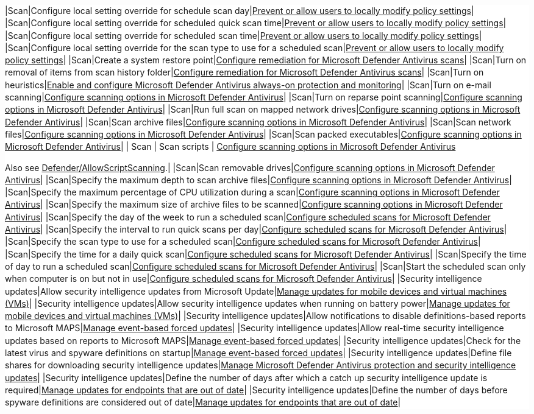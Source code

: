 |Scan|Configure local setting override for schedule scan day|[Prevent or allow users to locally modify policy settings](configure-local-policy-overrides-microsoft-defender-antivirus.md)|
|Scan|Configure local setting override for scheduled quick scan time|[Prevent or allow users to locally modify policy settings](configure-local-policy-overrides-microsoft-defender-antivirus.md)|
|Scan|Configure local setting override for scheduled scan time|[Prevent or allow users to locally modify policy settings](configure-local-policy-overrides-microsoft-defender-antivirus.md)|
|Scan|Configure local setting override for the scan type to use for a scheduled scan|[Prevent or allow users to locally modify policy settings](configure-local-policy-overrides-microsoft-defender-antivirus.md)|
|Scan|Create a system restore point|[Configure remediation for Microsoft Defender Antivirus scans](configure-remediation-microsoft-defender-antivirus.md)|
|Scan|Turn on removal of items from scan history folder|[Configure remediation for Microsoft Defender Antivirus scans](configure-remediation-microsoft-defender-antivirus.md)|
|Scan|Turn on heuristics|[Enable and configure Microsoft Defender Antivirus always-on protection and monitoring](configure-real-time-protection-microsoft-defender-antivirus.md)|
|Scan|Turn on e-mail scanning|[Configure scanning options in Microsoft Defender Antivirus](configure-advanced-scan-types-microsoft-defender-antivirus.md)|
|Scan|Turn on reparse point scanning|[Configure scanning options in Microsoft Defender Antivirus](configure-advanced-scan-types-microsoft-defender-antivirus.md)|
|Scan|Run full scan on mapped network drives|[Configure scanning options in Microsoft Defender Antivirus](configure-advanced-scan-types-microsoft-defender-antivirus.md)|
|Scan|Scan archive files|[Configure scanning options in Microsoft Defender Antivirus](configure-advanced-scan-types-microsoft-defender-antivirus.md)|
|Scan|Scan network files|[Configure scanning options in Microsoft Defender Antivirus](configure-advanced-scan-types-microsoft-defender-antivirus.md)|
|Scan|Scan packed executables|[Configure scanning options in Microsoft Defender Antivirus](configure-advanced-scan-types-microsoft-defender-antivirus.md)|
| Scan | Scan scripts | [Configure scanning options in Microsoft Defender Antivirus](configure-advanced-scan-types-microsoft-defender-antivirus.md) <p>Also see [Defender/AllowScriptScanning](/windows/client-management/mdm/policy-csp-defender).|
|Scan|Scan removable drives|[Configure scanning options in Microsoft Defender Antivirus](configure-advanced-scan-types-microsoft-defender-antivirus.md)|
|Scan|Specify the maximum depth to scan archive files|[Configure scanning options in Microsoft Defender Antivirus](configure-advanced-scan-types-microsoft-defender-antivirus.md)|
|Scan|Specify the maximum percentage of CPU utilization during a scan|[Configure scanning options in Microsoft Defender Antivirus](configure-advanced-scan-types-microsoft-defender-antivirus.md)|
|Scan|Specify the maximum size of archive files to be scanned|[Configure scanning options in Microsoft Defender Antivirus](configure-advanced-scan-types-microsoft-defender-antivirus.md)|
|Scan|Specify the day of the week to run a scheduled scan|[Configure scheduled scans for Microsoft Defender Antivirus](scheduled-catch-up-scans-microsoft-defender-antivirus.md)|
|Scan|Specify the interval to run quick scans per day|[Configure scheduled scans for Microsoft Defender Antivirus](scheduled-catch-up-scans-microsoft-defender-antivirus.md)|
|Scan|Specify the scan type to use for a scheduled scan|[Configure scheduled scans for Microsoft Defender Antivirus](scheduled-catch-up-scans-microsoft-defender-antivirus.md)|
|Scan|Specify the time for a daily quick scan|[Configure scheduled scans for Microsoft Defender Antivirus](scheduled-catch-up-scans-microsoft-defender-antivirus.md)|
|Scan|Specify the time of day to run a scheduled scan|[Configure scheduled scans for Microsoft Defender Antivirus](scheduled-catch-up-scans-microsoft-defender-antivirus.md)|
|Scan|Start the scheduled scan only when computer is on but not in use|[Configure scheduled scans for Microsoft Defender Antivirus](scheduled-catch-up-scans-microsoft-defender-antivirus.md)|
|Security intelligence updates|Allow security intelligence updates from Microsoft Update|[Manage updates for mobile devices and virtual machines (VMs)](manage-updates-mobile-devices-vms-microsoft-defender-antivirus.md)|
|Security intelligence updates|Allow security intelligence updates when running on battery power|[Manage updates for mobile devices and virtual machines (VMs)](manage-updates-mobile-devices-vms-microsoft-defender-antivirus.md)|
|Security intelligence updates|Allow notifications to disable definitions-based reports to Microsoft MAPS|[Manage event-based forced updates](manage-event-based-updates-microsoft-defender-antivirus.md)|
|Security intelligence updates|Allow real-time security intelligence updates based on reports to Microsoft MAPS|[Manage event-based forced updates](manage-event-based-updates-microsoft-defender-antivirus.md)|
|Security intelligence updates|Check for the latest virus and spyware definitions on startup|[Manage event-based forced updates](manage-event-based-updates-microsoft-defender-antivirus.md)|
|Security intelligence updates|Define file shares for downloading security intelligence updates|[Manage Microsoft Defender Antivirus protection and security intelligence updates](manage-protection-updates-microsoft-defender-antivirus.md)|
|Security intelligence updates|Define the number of days after which a catch up security intelligence update is required|[Manage updates for endpoints that are out of date](manage-outdated-endpoints-microsoft-defender-antivirus.md)|
|Security intelligence updates|Define the number of days before spyware definitions are considered out of date|[Manage updates for endpoints that are out of date](manage-outdated-endpoints-microsoft-defender-antivirus.md)|